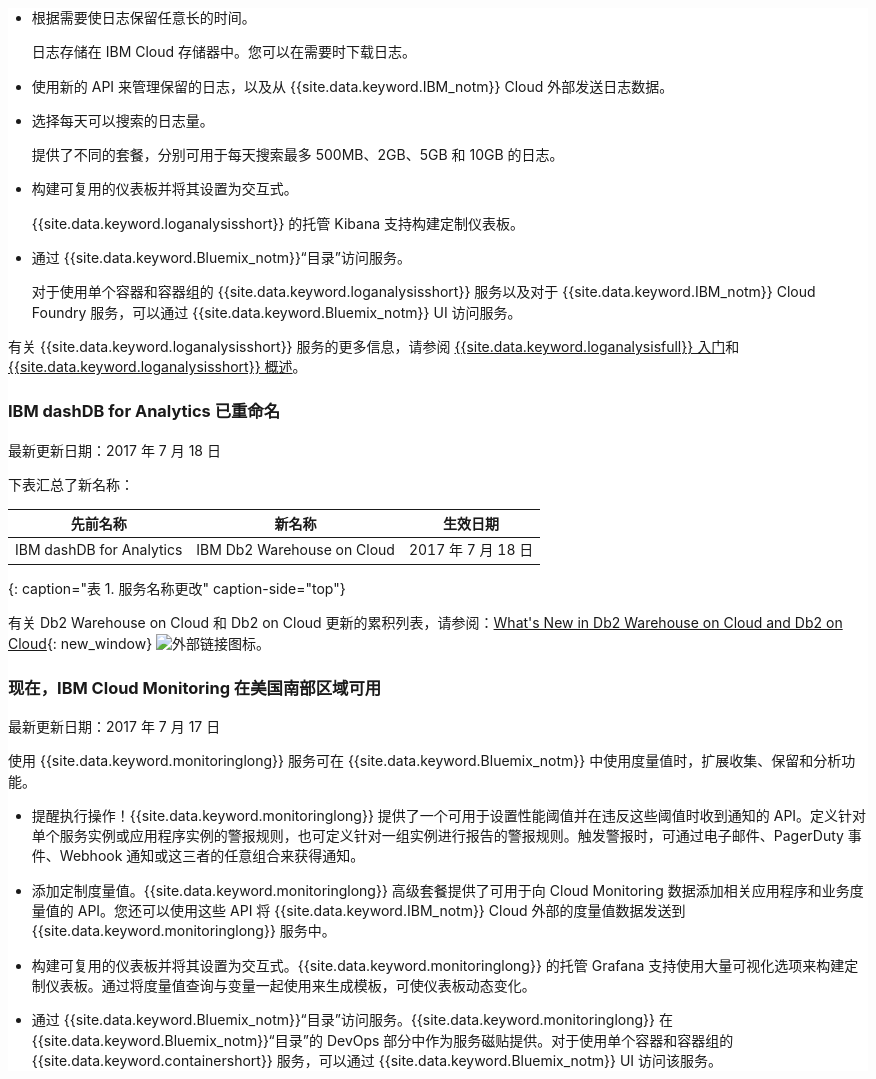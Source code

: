 * 根据需要使日志保留任意长的时间。  

    日志存储在 IBM Cloud 存储器中。您可以在需要时下载日志。
	
* 使用新的 API 来管理保留的日志，以及从 {{site.data.keyword.IBM_notm}} Cloud 外部发送日志数据。

* 选择每天可以搜索的日志量。  

    提供了不同的套餐，分别可用于每天搜索最多 500MB、2GB、5GB 和 10GB 的日志。

* 构建可复用的仪表板并将其设置为交互式。 

    {{site.data.keyword.loganalysisshort}} 的托管 Kibana 支持构建定制仪表板。

* 通过 {{site.data.keyword.Bluemix_notm}}“目录”访问服务。  

    对于使用单个容器和容器组的 {{site.data.keyword.loganalysisshort}} 服务以及对于 {{site.data.keyword.IBM_notm}} Cloud Foundry 服务，可以通过 {{site.data.keyword.Bluemix_notm}} UI 访问服务。

有关 {{site.data.keyword.loganalysisshort}} 服务的更多信息，请参阅 [{{site.data.keyword.loganalysisfull}} 入门](/docs/services/CloudLogAnalysis/index.html#getting-started-with-ibm-cloud-log-analysis)和 [{{site.data.keyword.loganalysisshort}} 概述](/docs/services/CloudLogAnalysis/log_analysis_ov.html#log_analysis_ov)。

### IBM dashDB for Analytics 已重命名
最新更新日期：2017 年 7 月 18 日

下表汇总了新名称：

| 先前名称                    | 新名称                     | 生效日期       |
|-----------------------------|----------------------------|----------------|
| IBM dashDB for Analytics    | IBM Db2 Warehouse on Cloud | 2017 年 7 月 18 日|
{: caption="表 1. 服务名称更改" caption-side="top"}
 
有关 Db2 Warehouse on Cloud 和 Db2 on Cloud 更新的累积列表，请参阅：[What's New in Db2 Warehouse on Cloud and Db2 on Cloud](http://www.ibm.com/support/docview.wss?uid=swg21961758){: new_window} ![外部链接图标](../icons/launch-glyph.svg "外部链接图标")。 

### 现在，IBM Cloud Monitoring 在美国南部区域可用
最新更新日期：2017 年 7 月 17 日

使用 {{site.data.keyword.monitoringlong}} 服务可在 {{site.data.keyword.Bluemix_notm}} 中使用度量值时，扩展收集、保留和分析功能。 

* 提醒执行操作！{{site.data.keyword.monitoringlong}} 提供了一个可用于设置性能阈值并在违反这些阈值时收到通知的 API。定义针对单个服务实例或应用程序实例的警报规则，也可定义针对一组实例进行报告的警报规则。触发警报时，可通过电子邮件、PagerDuty 事件、Webhook 通知或这三者的任意组合来获得通知。

* 添加定制度量值。{{site.data.keyword.monitoringlong}} 高级套餐提供了可用于向 Cloud Monitoring 数据添加相关应用程序和业务度量值的 API。您还可以使用这些 API 将 {{site.data.keyword.IBM_notm}} Cloud 外部的度量值数据发送到 {{site.data.keyword.monitoringlong}} 服务中。

* 构建可复用的仪表板并将其设置为交互式。{{site.data.keyword.monitoringlong}} 的托管 Grafana 支持使用大量可视化选项来构建定制仪表板。通过将度量值查询与变量一起使用来生成模板，可使仪表板动态变化。

* 通过 {{site.data.keyword.Bluemix_notm}}“目录”访问服务。{{site.data.keyword.monitoringlong}} 在 {{site.data.keyword.Bluemix_notm}}“目录”的 DevOps 部分中作为服务磁贴提供。对于使用单个容器和容器组的 {{site.data.keyword.containershort}} 服务，可以通过 {{site.data.keyword.Bluemix_notm}} UI 访问该服务。
